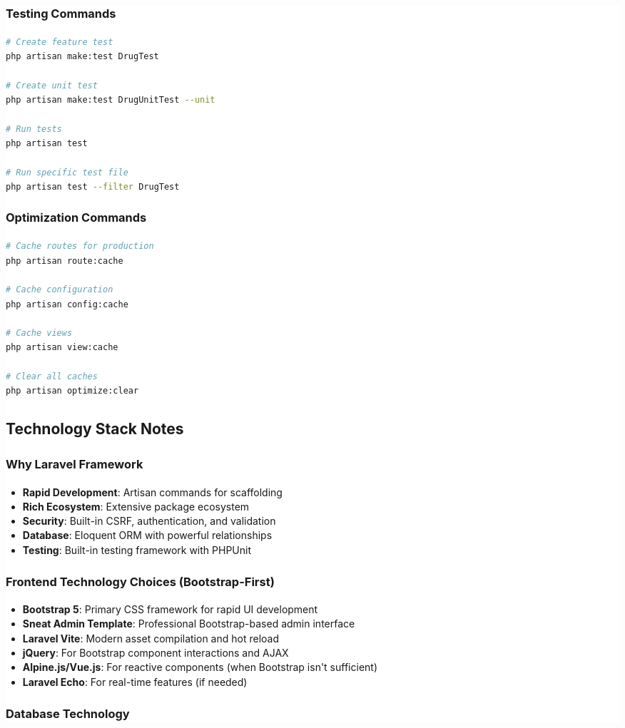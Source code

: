 ### Testing Commands

```bash
# Create feature test
php artisan make:test DrugTest

# Create unit test
php artisan make:test DrugUnitTest --unit

# Run tests
php artisan test

# Run specific test file
php artisan test --filter DrugTest
```

### Optimization Commands

```bash
# Cache routes for production
php artisan route:cache

# Cache configuration
php artisan config:cache

# Cache views
php artisan view:cache

# Clear all caches
php artisan optimize:clear
```

## Technology Stack Notes

### Why Laravel Framework

-   **Rapid Development**: Artisan commands for scaffolding
-   **Rich Ecosystem**: Extensive package ecosystem
-   **Security**: Built-in CSRF, authentication, and validation
-   **Database**: Eloquent ORM with powerful relationships
-   **Testing**: Built-in testing framework with PHPUnit

### Frontend Technology Choices (Bootstrap-First)

-   **Bootstrap 5**: Primary CSS framework for rapid UI development
-   **Sneat Admin Template**: Professional Bootstrap-based admin interface
-   **Laravel Vite**: Modern asset compilation and hot reload
-   **jQuery**: For Bootstrap component interactions and AJAX
-   **Alpine.js/Vue.js**: For reactive components (when Bootstrap isn't sufficient)
-   **Laravel Echo**: For real-time features (if needed)

### Database Technology
